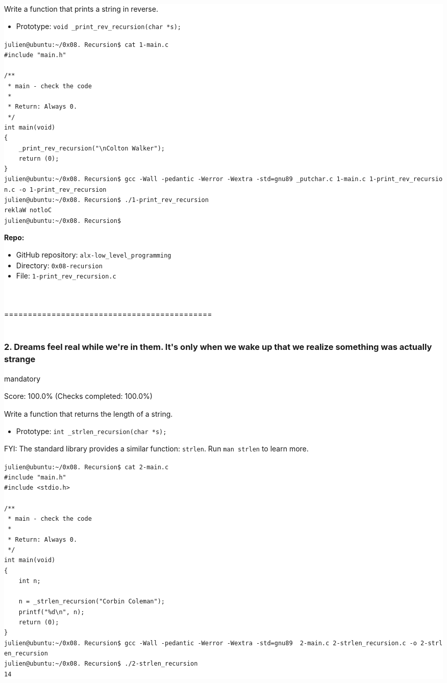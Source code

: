 Write a function that prints a string in reverse.

- Prototype: `void _print_rev_recursion(char *s);`

```
julien@ubuntu:~/0x08. Recursion$ cat 1-main.c
#include "main.h"

/**
 * main - check the code
 *
 * Return: Always 0.
 */
int main(void)
{
    _print_rev_recursion("\nColton Walker");
    return (0);
}
julien@ubuntu:~/0x08. Recursion$ gcc -Wall -pedantic -Werror -Wextra -std=gnu89 _putchar.c 1-main.c 1-print_rev_recursion.c -o 1-print_rev_recursion
julien@ubuntu:~/0x08. Recursion$ ./1-print_rev_recursion
reklaW notloC
julien@ubuntu:~/0x08. Recursion$

```

**Repo:**

- GitHub repository: `alx-low_level_programming`
- Directory: `0x08-recursion`
- File: `1-print_rev_recursion.c`

<br><br>============================================<br><br>

### 2\. Dreams feel real while we're in them. It's only when we wake up that we realize something was actually strange

mandatory

Score: 100.0% (Checks completed: 100.0%)

Write a function that returns the length of a string.

- Prototype: `int _strlen_recursion(char *s);`

FYI: The standard library provides a similar function: `strlen`. Run `man strlen` to learn more.

```
julien@ubuntu:~/0x08. Recursion$ cat 2-main.c
#include "main.h"
#include <stdio.h>

/**
 * main - check the code
 *
 * Return: Always 0.
 */
int main(void)
{
    int n;

    n = _strlen_recursion("Corbin Coleman");
    printf("%d\n", n);
    return (0);
}
julien@ubuntu:~/0x08. Recursion$ gcc -Wall -pedantic -Werror -Wextra -std=gnu89  2-main.c 2-strlen_recursion.c -o 2-strlen_recursion
julien@ubuntu:~/0x08. Recursion$ ./2-strlen_recursion
14
```